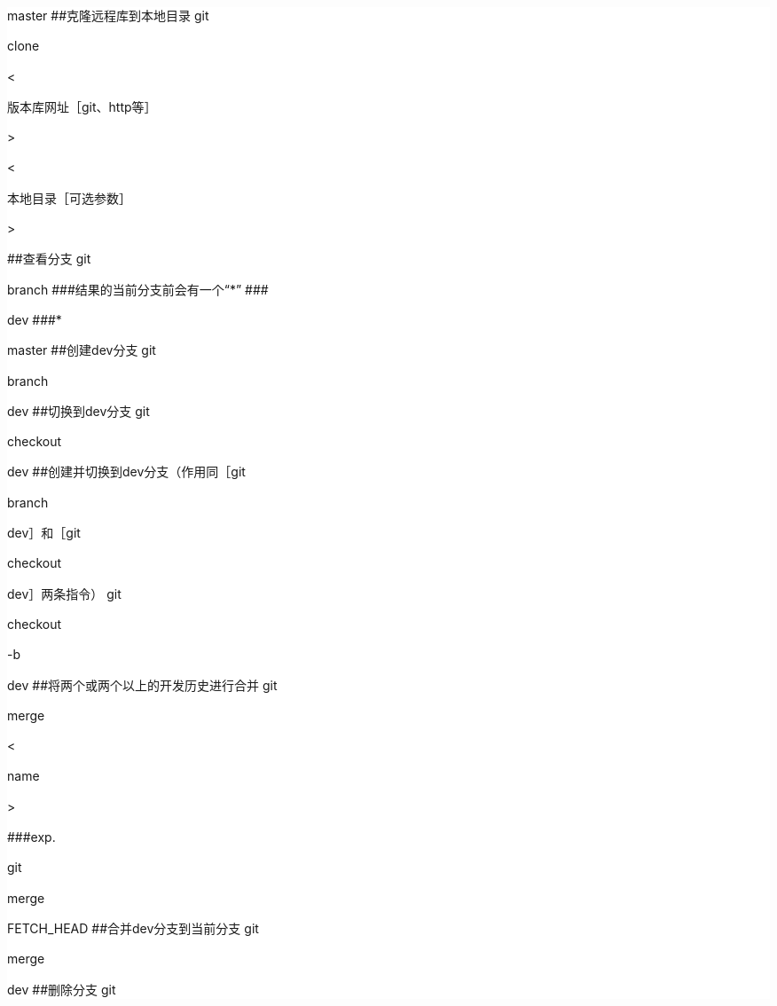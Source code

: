 master \#\#克隆远程库到本地目录 git

clone

&lt;

版本库网址［git、http等］

&gt;

&lt;

本地目录［可选参数］

&gt;

 \#\#查看分支 git

branch \#\#\#结果的当前分支前会有一个“\*” \#\#\#

dev \#\#\#\*

master \#\#创建dev分支 git

branch

dev \#\#切换到dev分支 git

checkout

dev \#\#创建并切换到dev分支（作用同［git

branch

dev］和［git

checkout

dev］两条指令） git

checkout

-b

dev \#\#将两个或两个以上的开发历史进行合并 git

merge

&lt;

name

&gt;

 \#\#\#exp.

git

merge

FETCH\_HEAD \#\#合并dev分支到当前分支 git

merge

dev \#\#删除分支 git
